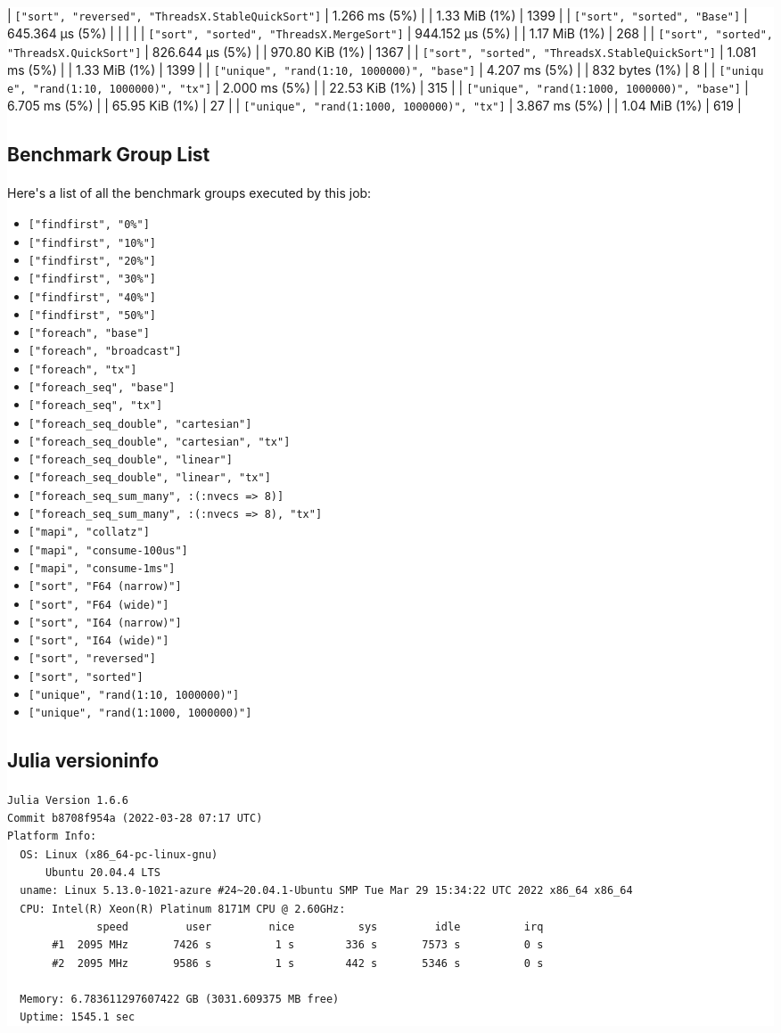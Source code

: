| `["sort", "reversed", "ThreadsX.StableQuickSort"]`                   |   1.266 ms (5%) |           |   1.33 MiB (1%) |        1399 |
| `["sort", "sorted", "Base"]`                                         | 645.364 μs (5%) |           |                 |             |
| `["sort", "sorted", "ThreadsX.MergeSort"]`                           | 944.152 μs (5%) |           |   1.17 MiB (1%) |         268 |
| `["sort", "sorted", "ThreadsX.QuickSort"]`                           | 826.644 μs (5%) |           | 970.80 KiB (1%) |        1367 |
| `["sort", "sorted", "ThreadsX.StableQuickSort"]`                     |   1.081 ms (5%) |           |   1.33 MiB (1%) |        1399 |
| `["unique", "rand(1:10, 1000000)", "base"]`                          |   4.207 ms (5%) |           |  832 bytes (1%) |           8 |
| `["unique", "rand(1:10, 1000000)", "tx"]`                            |   2.000 ms (5%) |           |  22.53 KiB (1%) |         315 |
| `["unique", "rand(1:1000, 1000000)", "base"]`                        |   6.705 ms (5%) |           |  65.95 KiB (1%) |          27 |
| `["unique", "rand(1:1000, 1000000)", "tx"]`                          |   3.867 ms (5%) |           |   1.04 MiB (1%) |         619 |

## Benchmark Group List
Here's a list of all the benchmark groups executed by this job:

- `["findfirst", "0%"]`
- `["findfirst", "10%"]`
- `["findfirst", "20%"]`
- `["findfirst", "30%"]`
- `["findfirst", "40%"]`
- `["findfirst", "50%"]`
- `["foreach", "base"]`
- `["foreach", "broadcast"]`
- `["foreach", "tx"]`
- `["foreach_seq", "base"]`
- `["foreach_seq", "tx"]`
- `["foreach_seq_double", "cartesian"]`
- `["foreach_seq_double", "cartesian", "tx"]`
- `["foreach_seq_double", "linear"]`
- `["foreach_seq_double", "linear", "tx"]`
- `["foreach_seq_sum_many", :(:nvecs => 8)]`
- `["foreach_seq_sum_many", :(:nvecs => 8), "tx"]`
- `["mapi", "collatz"]`
- `["mapi", "consume-100us"]`
- `["mapi", "consume-1ms"]`
- `["sort", "F64 (narrow)"]`
- `["sort", "F64 (wide)"]`
- `["sort", "I64 (narrow)"]`
- `["sort", "I64 (wide)"]`
- `["sort", "reversed"]`
- `["sort", "sorted"]`
- `["unique", "rand(1:10, 1000000)"]`
- `["unique", "rand(1:1000, 1000000)"]`

## Julia versioninfo
```
Julia Version 1.6.6
Commit b8708f954a (2022-03-28 07:17 UTC)
Platform Info:
  OS: Linux (x86_64-pc-linux-gnu)
      Ubuntu 20.04.4 LTS
  uname: Linux 5.13.0-1021-azure #24~20.04.1-Ubuntu SMP Tue Mar 29 15:34:22 UTC 2022 x86_64 x86_64
  CPU: Intel(R) Xeon(R) Platinum 8171M CPU @ 2.60GHz: 
              speed         user         nice          sys         idle          irq
       #1  2095 MHz       7426 s          1 s        336 s       7573 s          0 s
       #2  2095 MHz       9586 s          1 s        442 s       5346 s          0 s
       
  Memory: 6.783611297607422 GB (3031.609375 MB free)
  Uptime: 1545.1 sec
```